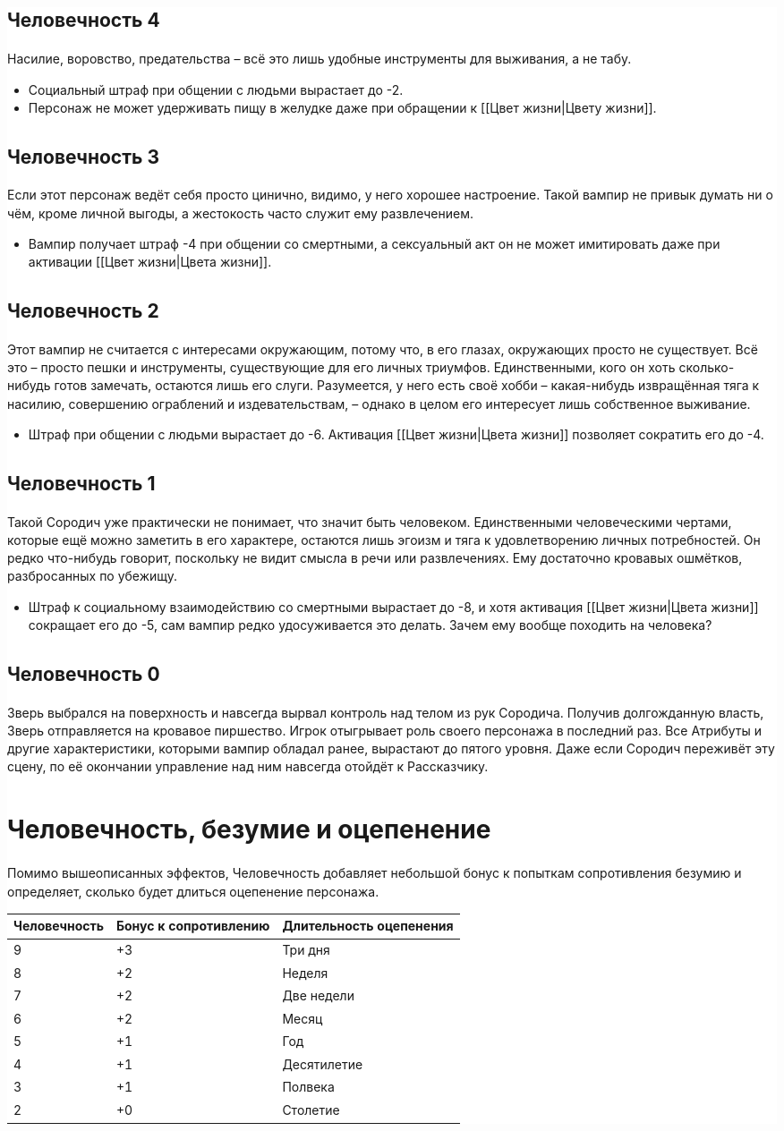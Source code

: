 ## Человечность 4

Насилие, воровство, предательства – всё это лишь удобные инструменты для выживания, а не табу.
- Социальный штраф при общении с людьми вырастает до -2.
- Персонаж не может удерживать пищу в желудке даже при обращении к [[Цвет жизни|Цвету жизни]].

## Человечность 3

Если этот персонаж ведёт себя просто цинично, видимо, у него хорошее настроение. Такой вампир не привык думать ни о чём, кроме личной выгоды, а жестокость часто служит ему развлечением.
- Вампир получает штраф -4 при общении со смертными, а сексуальный акт он не может имитировать даже при активации [[Цвет жизни|Цвета жизни]].

## Человечность 2

Этот вампир не считается с интересами окружающим, потому что, в его глазах, окружающих просто не существует. Всё это – просто пешки и инструменты, существующие для его личных триумфов. Единственными, кого он хоть сколько-нибудь готов замечать, остаются лишь его слуги. Разумеется, у него есть своё хобби – какая-нибудь извращённая тяга к насилию, совершению ограблений и издевательствам, – однако в целом его интересует лишь собственное выживание.
- Штраф при общении с людьми вырастает до -6. Активация [[Цвет жизни|Цвета жизни]] позволяет сократить его до -4.

## Человечность 1

Такой Сородич уже практически не понимает, что значит быть человеком. Единственными человеческими чертами, которые ещё можно заметить в его характере, остаются лишь эгоизм и тяга к удовлетворению личных потребностей. Он редко что-нибудь говорит, поскольку не видит смысла в речи или развлечениях. Ему достаточно кровавых ошмётков, разбросанных по убежищу.
- Штраф к социальному взаимодействию со смертными вырастает до -8, и хотя активация [[Цвет жизни|Цвета жизни]] сокращает его до -5, сам вампир редко удосуживается это делать. Зачем ему вообще походить на человека?

## Человечность 0

Зверь выбрался на поверхность и навсегда вырвал контроль над телом из рук Сородича. Получив долгожданную власть, Зверь отправляется на кровавое пиршество. Игрок отыгрывает роль своего персонажа в последний раз. Все Атрибуты и другие характеристики, которыми вампир обладал ранее, вырастают до пятого уровня. Даже если Сородич переживёт эту сцену, по её окончании управление над ним навсегда отойдёт к Рассказчику.

# Человечность, безумие и оцепенение

Помимо вышеописанных эффектов, Человечность добавляет небольшой бонус к попыткам сопротивления безумию и определяет, сколько будет длиться оцепенение персонажа.

| Человечность | Бонус к сопротивлению | Длительность оцепенения |
| ------------ | --------------------- | ----------------------- |
| 9            | +3                    | Три дня                 |
| 8            | +2                    | Неделя                  |
| 7            | +2                    | Две недели              |
| 6            | +2                    | Месяц                   |
| 5            | +1                    | Год                     |
| 4            | +1                    | Десятилетие             |
| 3            | +1                    | Полвека                 |
| 2            | +0                    | Столетие                |